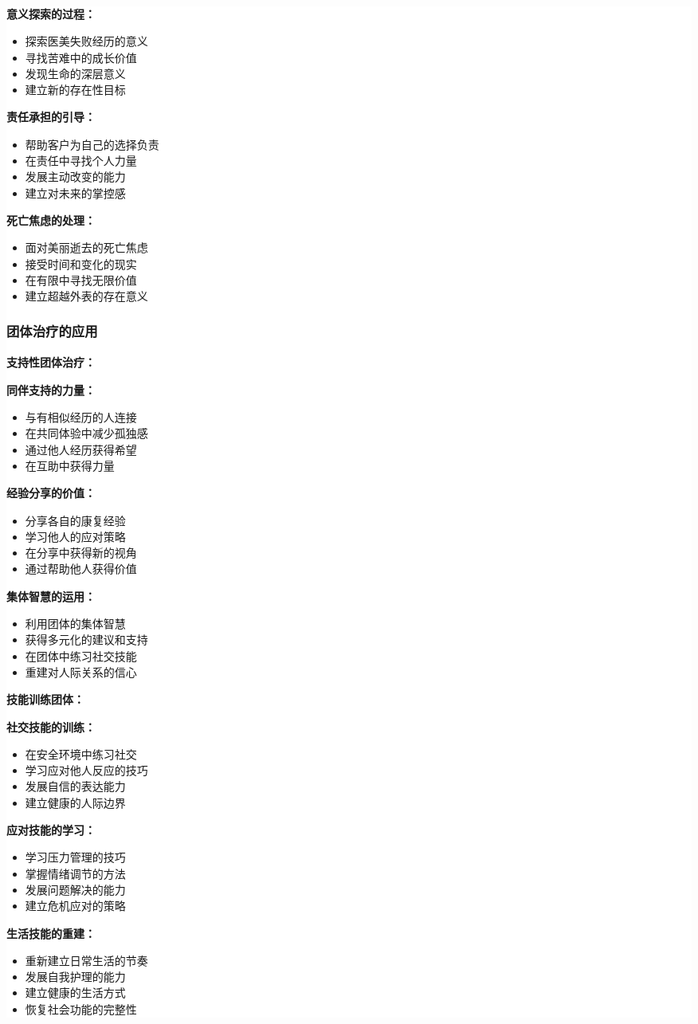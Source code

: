 **意义探索的过程：**
- 探索医美失败经历的意义
- 寻找苦难中的成长价值
- 发现生命的深层意义
- 建立新的存在性目标

**责任承担的引导：**
- 帮助客户为自己的选择负责
- 在责任中寻找个人力量
- 发展主动改变的能力
- 建立对未来的掌控感

**死亡焦虑的处理：**
- 面对美丽逝去的死亡焦虑
- 接受时间和变化的现实
- 在有限中寻找无限价值
- 建立超越外表的存在意义

### 团体治疗的应用

**支持性团体治疗：**

**同伴支持的力量：**
- 与有相似经历的人连接
- 在共同体验中减少孤独感
- 通过他人经历获得希望
- 在互助中获得力量

**经验分享的价值：**
- 分享各自的康复经验
- 学习他人的应对策略
- 在分享中获得新的视角
- 通过帮助他人获得价值

**集体智慧的运用：**
- 利用团体的集体智慧
- 获得多元化的建议和支持
- 在团体中练习社交技能
- 重建对人际关系的信心

**技能训练团体：**

**社交技能的训练：**
- 在安全环境中练习社交
- 学习应对他人反应的技巧
- 发展自信的表达能力
- 建立健康的人际边界

**应对技能的学习：**
- 学习压力管理的技巧
- 掌握情绪调节的方法
- 发展问题解决的能力
- 建立危机应对的策略

**生活技能的重建：**
- 重新建立日常生活的节奏
- 发展自我护理的能力
- 建立健康的生活方式
- 恢复社会功能的完整性

